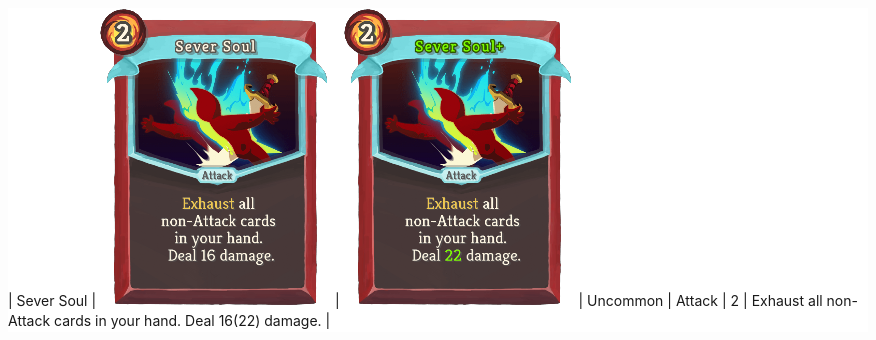 | Sever Soul | ![](../../slay-the-spire/small-card-images/SeverSoul.png) | ![](../../slay-the-spire/small-card-images/SeverSoulPlus.png) | Uncommon | Attack | 2 | Exhaust all non-Attack cards in your hand. Deal 16(22) damage. |